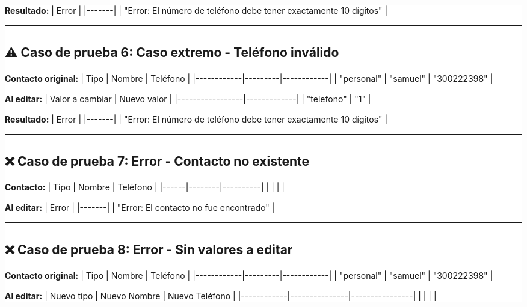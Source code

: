 **Resultado:**
| Error |
|-------|
| "Error: El número de teléfono debe tener exactamente 10 dígitos" |

---

## ⚠️ Caso de prueba 6: Caso extremo - Teléfono inválido

**Contacto original:**
| Tipo       | Nombre  | Teléfono   |
|------------|---------|------------|
| "personal" | "samuel" | "300222398" |

**Al editar:**
| Valor a cambiar | Nuevo valor |
|-----------------|-------------|
| "telefono"      | "1"         |

**Resultado:**
| Error |
|-------|
| "Error: El número de teléfono debe tener exactamente 10 dígitos" |

---

## ❌ Caso de prueba 7: Error - Contacto no existente

**Contacto:**
| Tipo | Nombre | Teléfono |
|------|--------|----------|
|      |        |          |

**Al editar:**
| Error |
|-------|
| "Error: El contacto no fue encontrado" |

---

## ❌ Caso de prueba 8: Error - Sin valores a editar

**Contacto original:**
| Tipo       | Nombre  | Teléfono   |
|------------|---------|------------|
| "personal" | "samuel" | "300222398" |

**Al editar:**
| Nuevo tipo | Nuevo Nombre | Nuevo Teléfono |
|------------|---------------|----------------|
|            |               |                |
